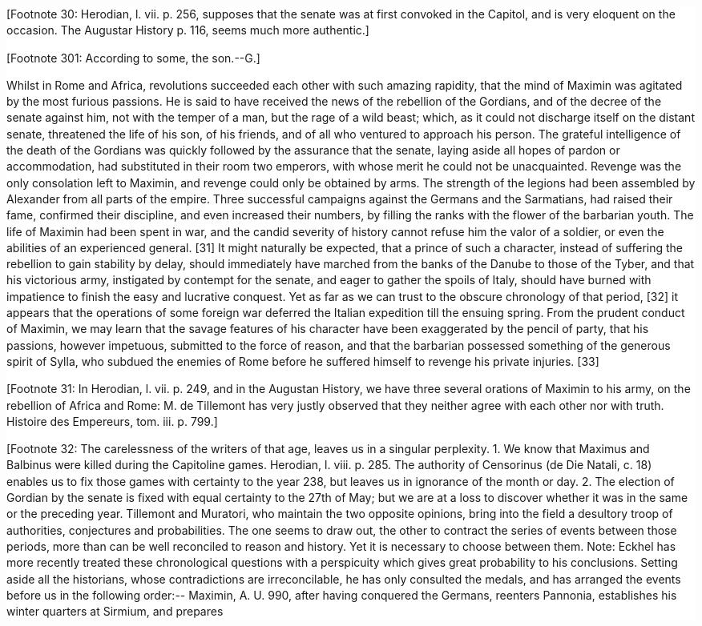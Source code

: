 [Footnote 30: Herodian, l. vii. p. 256, supposes that the senate was at
first convoked in the Capitol, and is very eloquent on the occasion. The
Augustar History p. 116, seems much more authentic.]

[Footnote 301: According to some, the son.--G.]

Whilst in Rome and Africa, revolutions succeeded each other with such
amazing rapidity, that the mind of Maximin was agitated by the most
furious passions. He is said to have received the news of the rebellion
of the Gordians, and of the decree of the senate against him, not with
the temper of a man, but the rage of a wild beast; which, as it could
not discharge itself on the distant senate, threatened the life of his
son, of his friends, and of all who ventured to approach his person. The
grateful intelligence of the death of the Gordians was quickly followed
by the assurance that the senate, laying aside all hopes of pardon or
accommodation, had substituted in their room two emperors, with whose
merit he could not be unacquainted. Revenge was the only consolation
left to Maximin, and revenge could only be obtained by arms. The
strength of the legions had been assembled by Alexander from all parts
of the empire. Three successful campaigns against the Germans and the
Sarmatians, had raised their fame, confirmed their discipline, and even
increased their numbers, by filling the ranks with the flower of the
barbarian youth. The life of Maximin had been spent in war, and the
candid severity of history cannot refuse him the valor of a soldier, or
even the abilities of an experienced general. [31] It might naturally be
expected, that a prince of such a character, instead of suffering the
rebellion to gain stability by delay, should immediately have marched
from the banks of the Danube to those of the Tyber, and that his
victorious army, instigated by contempt for the senate, and eager to
gather the spoils of Italy, should have burned with impatience to finish
the easy and lucrative conquest. Yet as far as we can trust to the
obscure chronology of that period, [32] it appears that the operations
of some foreign war deferred the Italian expedition till the ensuing
spring. From the prudent conduct of Maximin, we may learn that the
savage features of his character have been exaggerated by the pencil of
party, that his passions, however impetuous, submitted to the force
of reason, and that the barbarian possessed something of the generous
spirit of Sylla, who subdued the enemies of Rome before he suffered
himself to revenge his private injuries. [33]

[Footnote 31: In Herodian, l. vii. p. 249, and in the Augustan History,
we have three several orations of Maximin to his army, on the rebellion
of Africa and Rome: M. de Tillemont has very justly observed that they
neither agree with each other nor with truth. Histoire des Empereurs,
tom. iii. p. 799.]

[Footnote 32: The carelessness of the writers of that age, leaves us in
a singular perplexity. 1. We know that Maximus and Balbinus were killed
during the Capitoline games. Herodian, l. viii. p. 285. The authority
of Censorinus (de Die Natali, c. 18) enables us to fix those games with
certainty to the year 238, but leaves us in ignorance of the month
or day. 2. The election of Gordian by the senate is fixed with equal
certainty to the 27th of May; but we are at a loss to discover whether
it was in the same or the preceding year. Tillemont and Muratori, who
maintain the two opposite opinions, bring into the field a desultory
troop of authorities, conjectures and probabilities. The one seems
to draw out, the other to contract the series of events between those
periods, more than can be well reconciled to reason and history. Yet
it is necessary to choose between them. Note: Eckhel has more recently
treated these chronological questions with a perspicuity which gives
great probability to his conclusions. Setting aside all the historians,
whose contradictions are irreconcilable, he has only consulted the
medals, and has arranged the events before us in the following order:--
Maximin, A. U. 990, after having conquered the Germans, reenters
Pannonia, establishes his winter quarters at Sirmium, and prepares